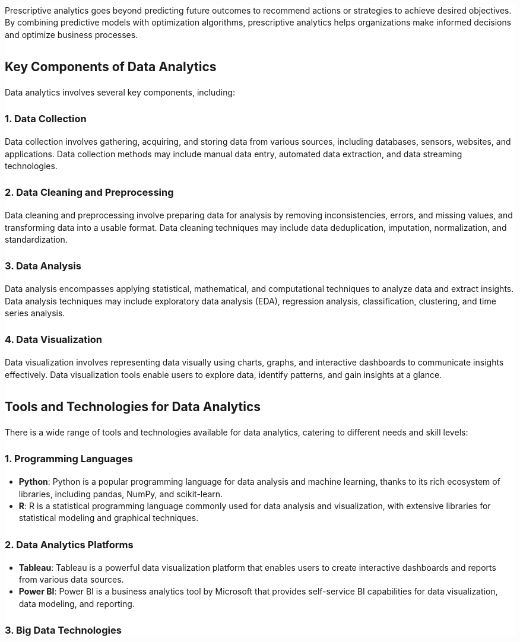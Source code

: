 Prescriptive analytics goes beyond predicting future outcomes to recommend actions or strategies to achieve desired objectives. By combining predictive models with optimization algorithms, prescriptive analytics helps organizations make informed decisions and optimize business processes.

## Key Components of Data Analytics

Data analytics involves several key components, including:

### 1. Data Collection

Data collection involves gathering, acquiring, and storing data from various sources, including databases, sensors, websites, and applications. Data collection methods may include manual data entry, automated data extraction, and data streaming technologies.

### 2. Data Cleaning and Preprocessing

Data cleaning and preprocessing involve preparing data for analysis by removing inconsistencies, errors, and missing values, and transforming data into a usable format. Data cleaning techniques may include data deduplication, imputation, normalization, and standardization.

### 3. Data Analysis

Data analysis encompasses applying statistical, mathematical, and computational techniques to analyze data and extract insights. Data analysis techniques may include exploratory data analysis (EDA), regression analysis, classification, clustering, and time series analysis.

### 4. Data Visualization

Data visualization involves representing data visually using charts, graphs, and interactive dashboards to communicate insights effectively. Data visualization tools enable users to explore data, identify patterns, and gain insights at a glance.

## Tools and Technologies for Data Analytics

There is a wide range of tools and technologies available for data analytics, catering to different needs and skill levels:

### 1. Programming Languages

- **Python**: Python is a popular programming language for data analysis and machine learning, thanks to its rich ecosystem of libraries, including pandas, NumPy, and scikit-learn.
- **R**: R is a statistical programming language commonly used for data analysis and visualization, with extensive libraries for statistical modeling and graphical techniques.

### 2. Data Analytics Platforms

- **Tableau**: Tableau is a powerful data visualization platform that enables users to create interactive dashboards and reports from various data sources.
- **Power BI**: Power BI is a business analytics tool by Microsoft that provides self-service BI capabilities for data visualization, data modeling, and reporting.

### 3. Big Data Technologies
